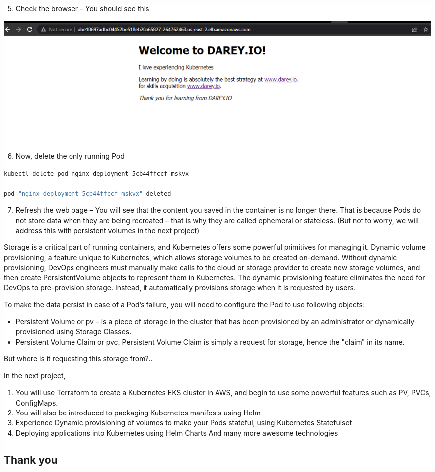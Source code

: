 5. Check the browser – You should see this

![persisting data](./images/persisting-data.PNG)

6. Now, delete the only running Pod
```sh
kubectl delete pod nginx-deployment-5cb44ffccf-mskvx

pod "nginx-deployment-5cb44ffccf-mskvx" deleted
```

7. Refresh the web page – You will see that the content you saved in the container is no longer there. That is because Pods do not store data when they are being recreated – that is why they are called ephemeral or stateless. (But not to worry, we will address this with persistent volumes in the next project)

Storage is a critical part of running containers, and Kubernetes offers some powerful primitives for managing it. Dynamic volume provisioning, a feature unique to Kubernetes, which allows storage volumes to be created on-demand. Without dynamic provisioning, DevOps engineers must manually make calls to the cloud or storage provider to create new storage volumes, and then create PersistentVolume objects to represent them in Kubernetes. The dynamic provisioning feature eliminates the need for DevOps to pre-provision storage. Instead, it automatically provisions storage when it is requested by users.

To make the data persist in case of a Pod’s failure, you will need to configure the Pod to use following objects:

- Persistent Volume or pv – is a piece of storage in the cluster that has been provisioned by an administrator or dynamically provisioned using Storage Classes.
- Persistent Volume Claim or pvc. Persistent Volume Claim is simply a request for storage, hence the "claim" in its name.

But where is it requesting this storage from?..

In the next project,

1. You will use Terraform to create a Kubernetes EKS cluster in AWS, and begin to use some powerful features such as PV, PVCs, ConfigMaps.
2. You will also be introduced to packaging Kubernetes manifests using Helm
3. Experience Dynamic provisioning of volumes to make your Pods stateful, using Kubernetes Statefulset
4. Deploying applications into Kubernetes using Helm Charts
And many more awesome technologies

## Thank you